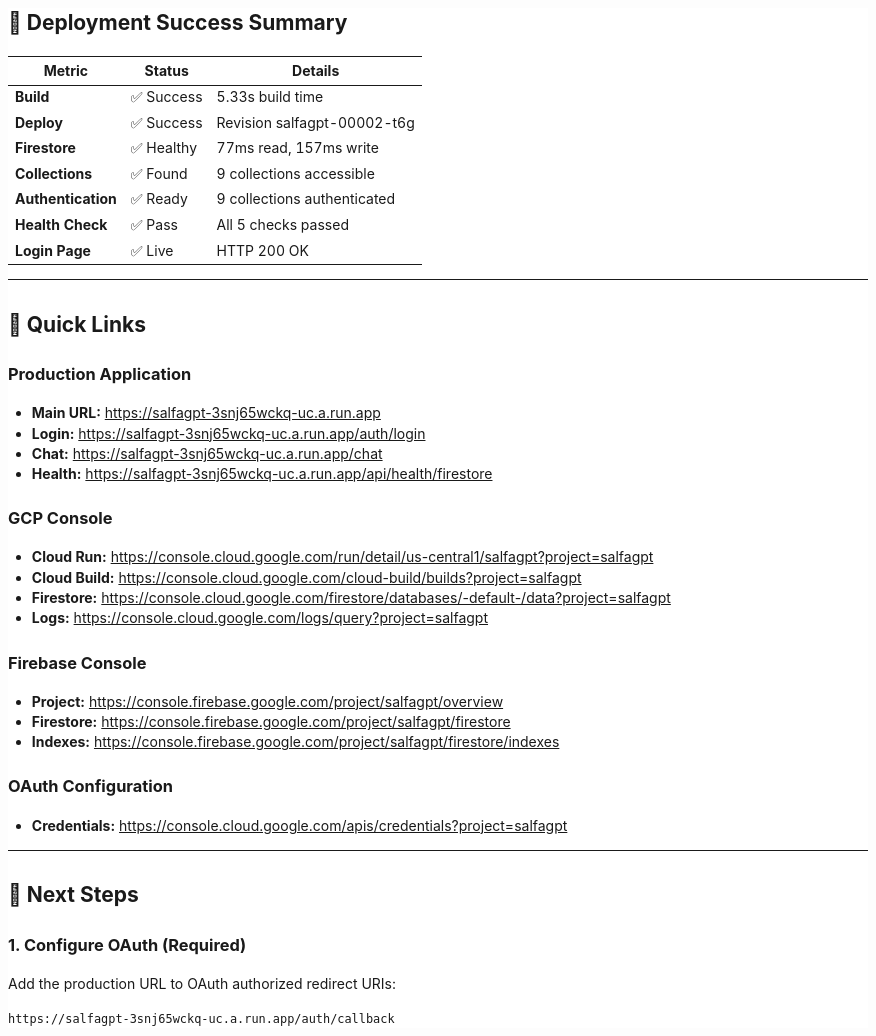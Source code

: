 
## 🎉 Deployment Success Summary

| Metric | Status | Details |
|--------|--------|---------|
| **Build** | ✅ Success | 5.33s build time |
| **Deploy** | ✅ Success | Revision salfagpt-00002-t6g |
| **Firestore** | ✅ Healthy | 77ms read, 157ms write |
| **Collections** | ✅ Found | 9 collections accessible |
| **Authentication** | ✅ Ready | 9 collections authenticated |
| **Health Check** | ✅ Pass | All 5 checks passed |
| **Login Page** | ✅ Live | HTTP 200 OK |

---

## 🔗 Quick Links

### Production Application
- **Main URL:** https://salfagpt-3snj65wckq-uc.a.run.app
- **Login:** https://salfagpt-3snj65wckq-uc.a.run.app/auth/login
- **Chat:** https://salfagpt-3snj65wckq-uc.a.run.app/chat
- **Health:** https://salfagpt-3snj65wckq-uc.a.run.app/api/health/firestore

### GCP Console
- **Cloud Run:** https://console.cloud.google.com/run/detail/us-central1/salfagpt?project=salfagpt
- **Cloud Build:** https://console.cloud.google.com/cloud-build/builds?project=salfagpt
- **Firestore:** https://console.cloud.google.com/firestore/databases/-default-/data?project=salfagpt
- **Logs:** https://console.cloud.google.com/logs/query?project=salfagpt

### Firebase Console
- **Project:** https://console.firebase.google.com/project/salfagpt/overview
- **Firestore:** https://console.firebase.google.com/project/salfagpt/firestore
- **Indexes:** https://console.firebase.google.com/project/salfagpt/firestore/indexes

### OAuth Configuration
- **Credentials:** https://console.cloud.google.com/apis/credentials?project=salfagpt

---

## 🎯 Next Steps

### 1. Configure OAuth (Required)
Add the production URL to OAuth authorized redirect URIs:
```
https://salfagpt-3snj65wckq-uc.a.run.app/auth/callback
```
